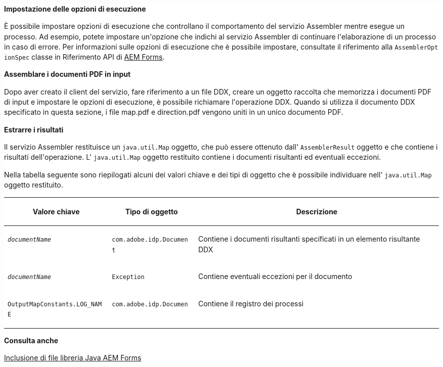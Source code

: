 **Impostazione delle opzioni di esecuzione**

È possibile impostare opzioni di esecuzione che controllano il comportamento del servizio Assembler mentre esegue un processo. Ad esempio, potete impostare un&#39;opzione che indichi al servizio Assembler di continuare l&#39;elaborazione di un processo in caso di errore. Per informazioni sulle opzioni di esecuzione che è possibile impostare, consultate il riferimento alla `AssemblerOptionSpec` classe in Riferimento API di [AEM Forms](https://www.adobe.com/go/learn_aemforms_javadocs_63_en).

**Assemblare i documenti PDF in input**

Dopo aver creato il client del servizio, fare riferimento a un file DDX, creare un oggetto raccolta che memorizza i documenti PDF di input e impostare le opzioni di esecuzione, è possibile richiamare l&#39;operazione DDX. Quando si utilizza il documento DDX specificato in questa sezione, i file map.pdf e direction.pdf vengono uniti in un unico documento PDF.

**Estrarre i risultati**

Il servizio Assembler restituisce un `java.util.Map` oggetto, che può essere ottenuto dall&#39; `AssemblerResult` oggetto e che contiene i risultati dell&#39;operazione. L&#39; `java.util.Map` oggetto restituito contiene i documenti risultanti ed eventuali eccezioni.

Nella tabella seguente sono riepilogati alcuni dei valori chiave e dei tipi di oggetto che è possibile individuare nell&#39; `java.util.Map` oggetto restituito.

<table>
 <thead>
  <tr>
   <th><p>Valore chiave</p></th>
   <th><p>Tipo di oggetto</p></th>
   <th><p>Descrizione</p></th>
  </tr>
 </thead>
 <tbody>
  <tr>
   <td><p><code><i>documentName</i></code></p></td>
   <td><p><code>com.adobe.idp.Document</code></p></td>
   <td><p>Contiene i documenti risultanti specificati in un elemento risultante DDX</p></td>
  </tr>
  <tr>
   <td><p><code><i>documentName</i></code></p></td>
   <td><p><code>Exception</code></p></td>
   <td><p>Contiene eventuali eccezioni per il documento</p></td>
  </tr>
  <tr>
   <td><p><code>OutputMapConstants.LOG_NAME</code></p></td>
   <td><p><code>com.adobe.idp.Documen</code></p></td>
   <td><p>Contiene il registro dei processi</p></td>
  </tr>
 </tbody>
</table>

**Consulta anche**

[Inclusione di file libreria Java AEM Forms](/help/forms/developing/invoking-aem-forms-using-java.md#including-aem-forms-java-library-files)
